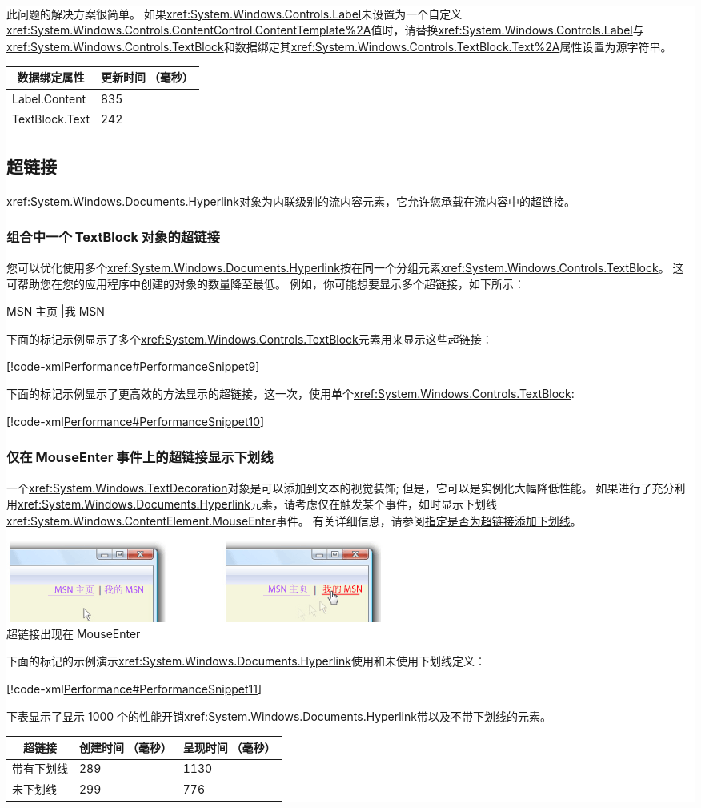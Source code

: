  此问题的解决方案很简单。 如果<xref:System.Windows.Controls.Label>未设置为一个自定义<xref:System.Windows.Controls.ContentControl.ContentTemplate%2A>值时，请替换<xref:System.Windows.Controls.Label>与<xref:System.Windows.Controls.TextBlock>和数据绑定其<xref:System.Windows.Controls.TextBlock.Text%2A>属性设置为源字符串。  
  
|**数据绑定属性**|**更新时间 （毫秒）**|  
|-----------------------------|----------------------------|  
|Label.Content|835|  
|TextBlock.Text|242|  
  
<a name="Hyperlink"></a>   
## <a name="hyperlink"></a>超链接  
 <xref:System.Windows.Documents.Hyperlink>对象为内联级别的流内容元素，它允许您承载在流内容中的超链接。  
  
### <a name="combine-hyperlinks-in-one-textblock-object"></a>组合中一个 TextBlock 对象的超链接  
 您可以优化使用多个<xref:System.Windows.Documents.Hyperlink>按在同一个分组元素<xref:System.Windows.Controls.TextBlock>。 这可帮助您在您的应用程序中创建的对象的数量降至最低。 例如，你可能想要显示多个超链接，如下所示︰  
  
 MSN 主页 |我 MSN  
  
 下面的标记示例显示了多个<xref:System.Windows.Controls.TextBlock>元素用来显示这些超链接︰  
  
 [!code-xml[Performance#PerformanceSnippet9](../../../../samples/snippets/csharp/VS_Snippets_Wpf/Performance/CSharp/Hyperlink.xaml#performancesnippet9)]  
  
 下面的标记示例显示了更高效的方法显示的超链接，这一次，使用单个<xref:System.Windows.Controls.TextBlock>:  
  
 [!code-xml[Performance#PerformanceSnippet10](../../../../samples/snippets/csharp/VS_Snippets_Wpf/Performance/CSharp/Hyperlink.xaml#performancesnippet10)]  
  
### <a name="showing-underlines-on-hyperlinks-only-on-mouseenter-events"></a>仅在 MouseEnter 事件上的超链接显示下划线  
 一个<xref:System.Windows.TextDecoration>对象是可以添加到文本的视觉装饰; 但是，它可以是实例化大幅降低性能。 如果进行了充分利用<xref:System.Windows.Documents.Hyperlink>元素，请考虑仅在触发某个事件，如时显示下划线<xref:System.Windows.ContentElement.MouseEnter>事件。 有关详细信息，请参阅[指定是否为超链接添加下划线](../../../../docs/framework/wpf/advanced/how-to-specify-whether-a-hyperlink-is-underlined.md)。  
  
 ![显示 Textdecoration 的超链接](../../../../docs/framework/wpf/advanced/media/textdecoration03.png "TextDecoration03")  
超链接出现在 MouseEnter  
  
 下面的标记的示例演示<xref:System.Windows.Documents.Hyperlink>使用和未使用下划线定义︰  
  
 [!code-xml[Performance#PerformanceSnippet11](../../../../samples/snippets/csharp/VS_Snippets_Wpf/Performance/CSharp/Hyperlink.xaml#performancesnippet11)]  
  
 下表显示了显示 1000 个的性能开销<xref:System.Windows.Documents.Hyperlink>带以及不带下划线的元素。  
  
|**超链接**|**创建时间 （毫秒）**|**呈现时间 （毫秒）**|  
|-------------------|------------------------------|----------------------------|  
|带有下划线|289|1130|  
|未下划线|299|776|  
  